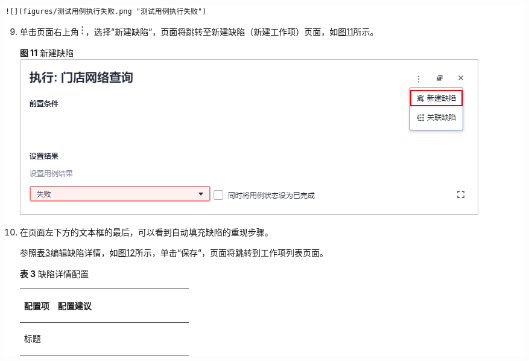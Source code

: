     ![](figures/测试用例执行失败.png "测试用例执行失败")

9.  单击页面右上角![](figures/icon-更多-1.png)，选择“新建缺陷“，页面将跳转至新建缺陷（新建工作项）页面，如[图11](#fig1153544173620)所示。

    **图 11**  新建缺陷<a name="fig1153544173620"></a>  
    ![](figures/新建缺陷.png "新建缺陷")

10. <a name="li82323349441"></a>在页面左下方的文本框的最后，可以看到自动填充缺陷的重现步骤。

    参照[表3](#table9691125114310)编辑缺陷详情，如[图12](#fig772651123810)所示，单击“保存“，页面将跳转到工作项列表页面。

    **表 3**  缺陷详情配置

    <a name="table9691125114310"></a>
    <table><thead align="left"><tr id="row1169155183116"><th class="cellrowborder" valign="top" width="20%" id="mcps1.2.3.1.1"><p id="p7691165117318"><a name="p7691165117318"></a><a name="p7691165117318"></a>配置项</p>
    </th>
    <th class="cellrowborder" valign="top" width="80%" id="mcps1.2.3.1.2"><p id="p14691185110318"><a name="p14691185110318"></a><a name="p14691185110318"></a>配置建议</p>
    </th>
    </tr>
    </thead>
    <tbody><tr id="row1269155123119"><td class="cellrowborder" valign="top" width="20%" headers="mcps1.2.3.1.1 "><p id="p1469195163117"><a name="p1469195163117"></a><a name="p1469195163117"></a>标题</p>
    </td>